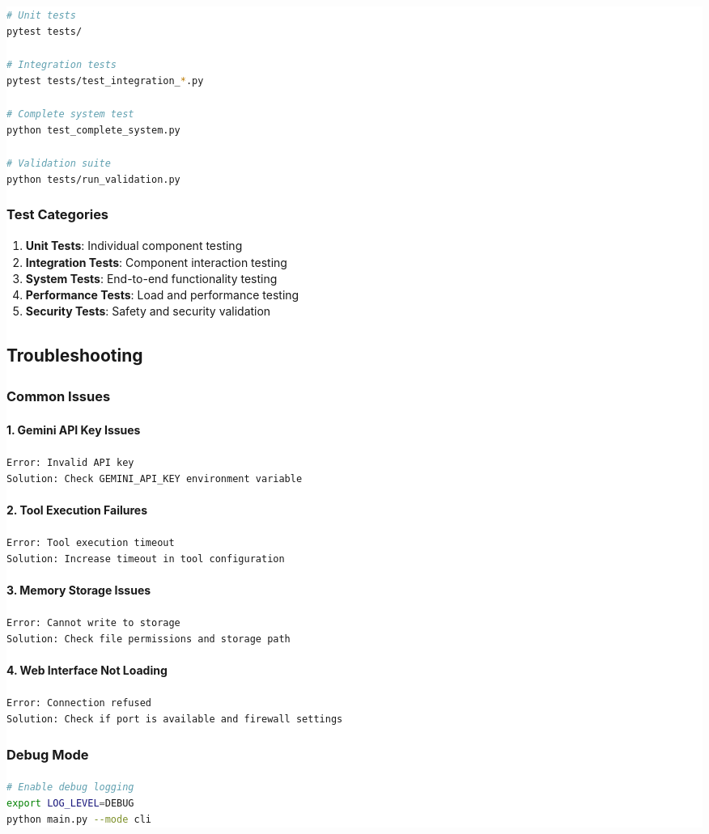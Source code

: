 ```bash
# Unit tests
pytest tests/

# Integration tests
pytest tests/test_integration_*.py

# Complete system test
python test_complete_system.py

# Validation suite
python tests/run_validation.py
```

### Test Categories

1. **Unit Tests**: Individual component testing
2. **Integration Tests**: Component interaction testing
3. **System Tests**: End-to-end functionality testing
4. **Performance Tests**: Load and performance testing
5. **Security Tests**: Safety and security validation

## Troubleshooting

### Common Issues

#### 1. Gemini API Key Issues
```
Error: Invalid API key
Solution: Check GEMINI_API_KEY environment variable
```

#### 2. Tool Execution Failures
```
Error: Tool execution timeout
Solution: Increase timeout in tool configuration
```

#### 3. Memory Storage Issues
```
Error: Cannot write to storage
Solution: Check file permissions and storage path
```

#### 4. Web Interface Not Loading
```
Error: Connection refused
Solution: Check if port is available and firewall settings
```

### Debug Mode

```bash
# Enable debug logging
export LOG_LEVEL=DEBUG
python main.py --mode cli
```
